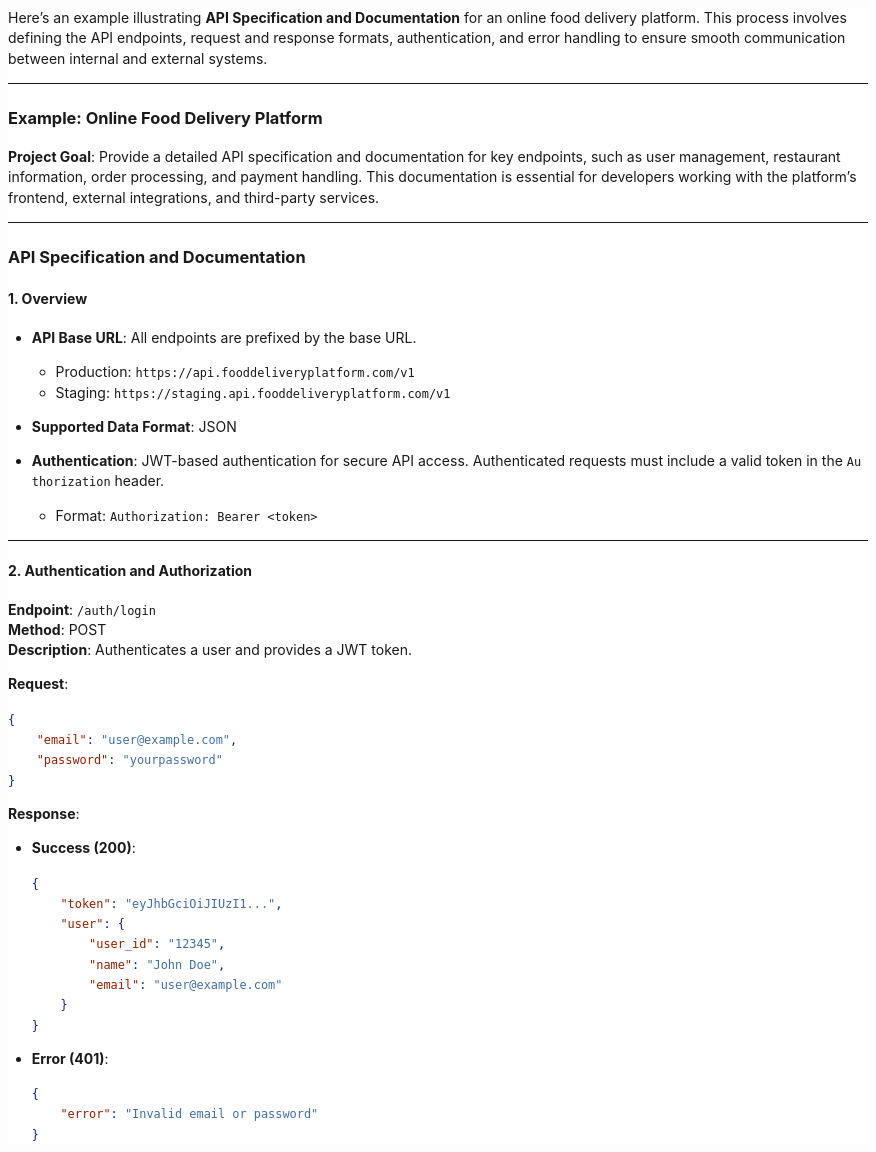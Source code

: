 Here’s an example illustrating **API Specification and Documentation** for an online food delivery platform. This process involves defining the API endpoints, request and response formats, authentication, and error handling to ensure smooth communication between internal and external systems.

---

### Example: Online Food Delivery Platform

**Project Goal**: Provide a detailed API specification and documentation for key endpoints, such as user management, restaurant information, order processing, and payment handling. This documentation is essential for developers working with the platform’s frontend, external integrations, and third-party services.

---

### **API Specification and Documentation**

#### 1. **Overview**

   - **API Base URL**: All endpoints are prefixed by the base URL.
     - Production: `https://api.fooddeliveryplatform.com/v1`
     - Staging: `https://staging.api.fooddeliveryplatform.com/v1`
   
   - **Supported Data Format**: JSON
   - **Authentication**: JWT-based authentication for secure API access. Authenticated requests must include a valid token in the `Authorization` header.
     - Format: `Authorization: Bearer <token>`

---

#### 2. **Authentication and Authorization**

   **Endpoint**: `/auth/login`  
   **Method**: POST  
   **Description**: Authenticates a user and provides a JWT token.

   **Request**:
   ```json
   {
       "email": "user@example.com",
       "password": "yourpassword"
   }
   ```

   **Response**:
   - **Success (200)**:
     ```json
     {
         "token": "eyJhbGciOiJIUzI1...",
         "user": {
             "user_id": "12345",
             "name": "John Doe",
             "email": "user@example.com"
         }
     }
     ```
   - **Error (401)**:
     ```json
     {
         "error": "Invalid email or password"
     }
     ```
